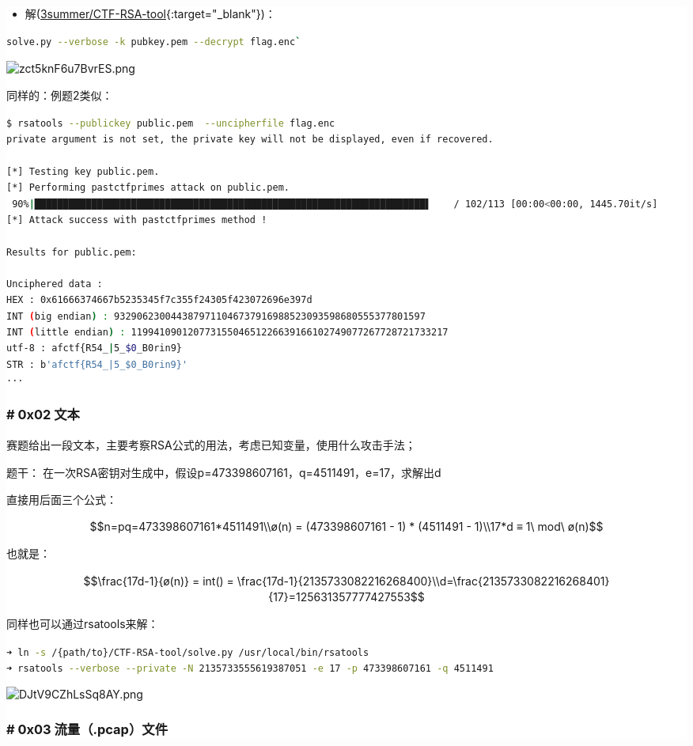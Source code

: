 - 解([3summer/CTF-RSA-tool](https://github.com/3summer/CTF-RSA-tool){:target="_blank"})：

```bash
solve.py --verbose -k pubkey.pem --decrypt flag.enc`
```

![zct5knF6u7BvrES.png]({{site.PicturesLinks_Domain}}/images/2022/02/20/zct5knF6u7BvrES.png)

同样的：例题2类似：

```bash
$ rsatools --publickey public.pem  --uncipherfile flag.enc
private argument is not set, the private key will not be displayed, even if recovered.

[*] Testing key public.pem.
[*] Performing pastctfprimes attack on public.pem.
 90%|█████████████████████████████████████████████████████████████████████▌    / 102/113 [00:00<00:00, 1445.70it/s]
[*] Attack success with pastctfprimes method !

Results for public.pem:

Unciphered data :
HEX : 0x61666374667b5235345f7c355f24305f423072696e397d
INT (big endian) : 9329062300443879711046737916988523093598680555377801597
INT (little endian) : 11994109012077315504651226639166102749077267728721733217
utf-8 : afctf{R54_|5_$0_B0rin9}
STR : b'afctf{R54_|5_$0_B0rin9}'
···
```

### # 0x02 文本

赛题给出一段文本，主要考察RSA公式的用法，考虑已知变量，使用什么攻击手法；

题干：
在一次RSA密钥对生成中，假设p=473398607161，q=4511491，e=17，求解出d

直接用后面三个公式：

$$n=pq=473398607161*4511491\\ø(n) = (473398607161 - 1) * (4511491 - 1)\\17*d ≡ 1\ mod\ ø(n)$$

也就是：

$$\frac{17d-1}{ø(n)} = int() = \frac{17d-1}{2135733082216268400}\\d=\frac{2135733082216268401}{17}=125631357777427553$$

同样也可以通过rsatools来解：
```bash
➜ ln -s /{path/to}/CTF-RSA-tool/solve.py /usr/local/bin/rsatools
➜ rsatools --verbose --private -N 2135733555619387051 -e 17 -p 473398607161 -q 4511491
```

![DJtV9CZhLsSq8AY.png]({{site.PicturesLinks_Domain}}/images/2022/02/20/DJtV9CZhLsSq8AY.png)

### # 0x03 流量（.pcap）文件
